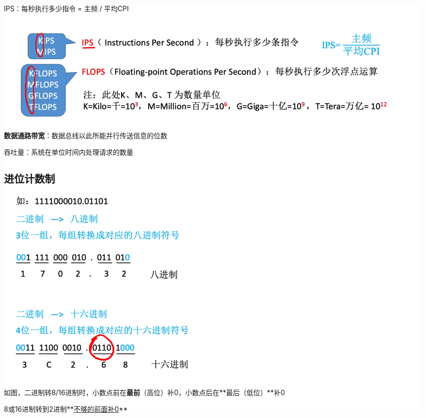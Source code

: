 IPS：每秒执行多少指令 = 主频 / 平均CPI

![](pic\11.PNG)

**数据通路带宽**：数据总线以此所能并行传送信息的位数

吞吐量：系统在单位时间内处理请求的数量

## 进位计数制

![](pic\12.PNG)

如图，二进制转8/16进制时，小数点前在**最前**（高位）补0，小数点后在**最后（低位）**补0

8或16进制转到2进制**<u>不够的前面补0</u>**

